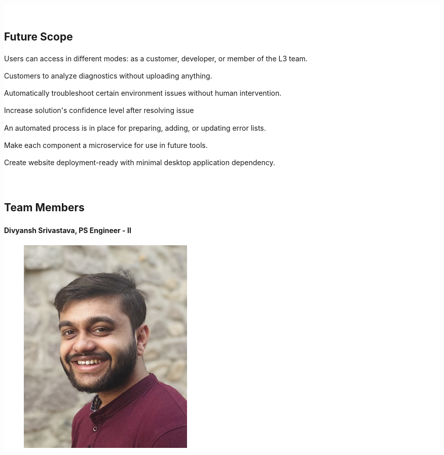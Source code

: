 <br />


## Future Scope


Users can access in different modes: as a customer, developer, or member of the L3 team.

Customers to analyze diagnostics without uploading anything.

Automatically troubleshoot certain environment issues without human intervention.

Increase solution's confidence level after resolving issue

An automated process is in place for preparing, adding, or updating error lists. 

Make each component a microservice for use in future tools.

Create website deployment-ready with minimal desktop application dependency.

<br />

## Team Members


#### Divyansh Srivastava, PS Engineer - II

<img src="images/Divyansh.jpg" data-canonical-src="images/Divyansh.jpg" width="400" height="400" />
<br />

